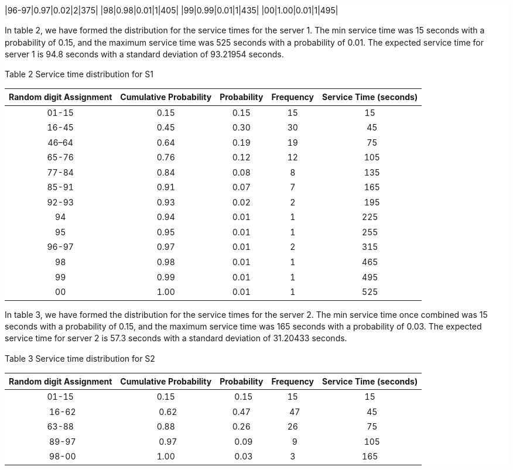 |96-97|0\.97|0\.02|2|375|
|98|0\.98|0\.01|1|405|
|99|0\.99|0\.01|1|435|
|00|1\.00|0\.01|1|495|

In table 2, we have formed the distribution for the service times for the server 1. The min service time was 15 seconds with a probability of 0.15, and the maximum service time was 525 seconds with a probability of 0.01. The expected service time for server 1 is 94.8 seconds with a standard deviation of 93.21954 seconds.

Table 2 Service time distribution for S1

|Random digit Assignment|Cumulative Probability|Probability|Frequency|Service Time (seconds)|
| :-: | :-: | :-: | :-: | :-: |
|01-15|0\.15|0\.15|15|15|
|16-45|0\.45|0\.30|30|` `45|
|46–64|0\.64|0\.19|19|` `75|
|65-76|0\.76|0\.12|12|` `105|
|77-84|0\.84|0\.08|8|` `135|
|85-91|0\.91|0\.07|7|` `165|
|92-93|0\.93|0\.02|2|` `195|
|94|0\.94|0\.01|1|225 |
|95|0\.95|0\.01|1|255|
|96-97|0\.97|0\.01|2|315|
|98|0\.98|0\.01|1|465|
|99|0\.99|0\.01|1|495|
|00|1\.00|0\.01|1|525|

In table 3, we have formed the distribution for the service times for the server 2. The min service time once combined was 15 seconds with a probability of 0.15, and the maximum service time was 165 seconds with a probability of 0.03. The expected service time for server 2 is 57.3 seconds with a standard deviation of 31.20433 seconds.

Table 3 Service time distribution for S2

|Random digit Assignment|Cumulative Probability|Probability|Frequency|Service Time (seconds)|
| :-: | :-: | :-: | :-: | :-: |
|01-15 |0\.15 |` `0.15|15 |15|
|` `16-62|` `0.62|0\.47|` `47|` `45|
|63-88|0\.88|0\.26|26|` `75|
|` `89-97|` `0.97|` `0.09|` `9|` `105|
|` `98-00|1\.00|` `0.03|3|165|
